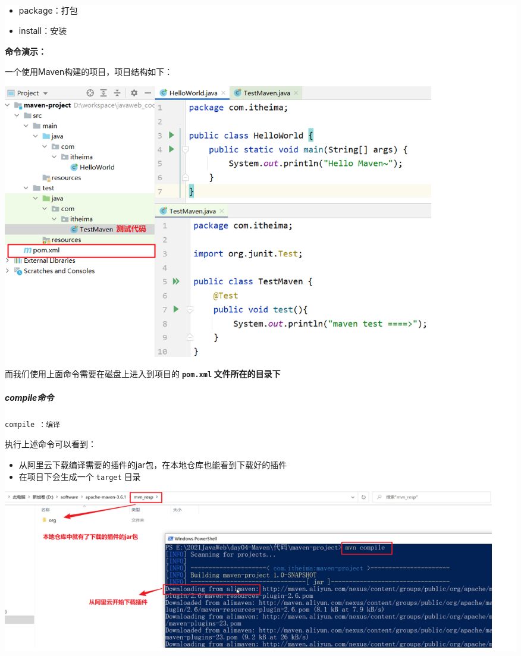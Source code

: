 * package：打包

* install：安装

**命令演示：**

一个使用Maven构建的项目，项目结构如下：

<img src="assets/image-20210726170404545.png" alt="image-20210726170404545" style="zoom:70%;" />

而我们使用上面命令需要在磁盘上进入到项目的 **`pom.xml` 文件所在的目录下**



##### **compile命令**

```java
compile ：编译
```

执行上述命令可以看到：

* 从阿里云下载编译需要的插件的jar包，在本地仓库也能看到下载好的插件
* 在项目下会生成一个 `target` 目录

<img src="assets/image-20210726171047324.png" alt="image-20210726171047324" style="zoom:80%;" />
